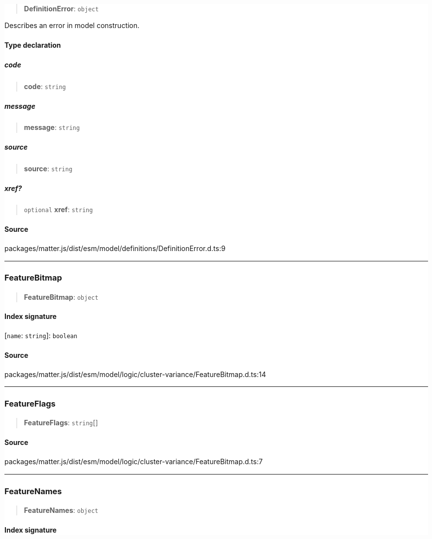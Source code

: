 > **DefinitionError**: `object`

Describes an error in model construction.

#### Type declaration

##### code

> **code**: `string`

##### message

> **message**: `string`

##### source

> **source**: `string`

##### xref?

> `optional` **xref**: `string`

#### Source

packages/matter.js/dist/esm/model/definitions/DefinitionError.d.ts:9

***

### FeatureBitmap

> **FeatureBitmap**: `object`

#### Index signature

 \[`name`: `string`\]: `boolean`

#### Source

packages/matter.js/dist/esm/model/logic/cluster-variance/FeatureBitmap.d.ts:14

***

### FeatureFlags

> **FeatureFlags**: `string`[]

#### Source

packages/matter.js/dist/esm/model/logic/cluster-variance/FeatureBitmap.d.ts:7

***

### FeatureNames

> **FeatureNames**: `object`

#### Index signature
